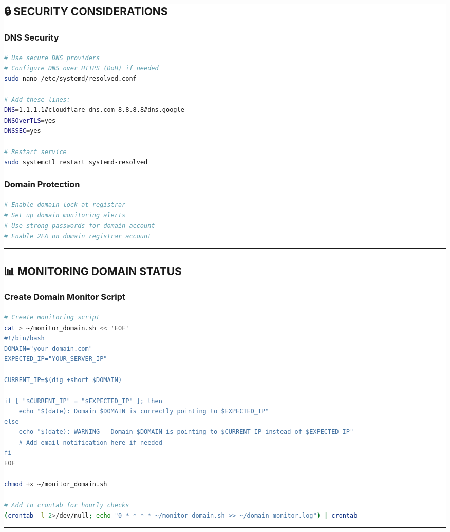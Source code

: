 
## 🔒 SECURITY CONSIDERATIONS

### DNS Security
```bash
# Use secure DNS providers
# Configure DNS over HTTPS (DoH) if needed
sudo nano /etc/systemd/resolved.conf

# Add these lines:
DNS=1.1.1.1#cloudflare-dns.com 8.8.8.8#dns.google
DNSOverTLS=yes
DNSSEC=yes

# Restart service
sudo systemctl restart systemd-resolved
```

### Domain Protection
```bash
# Enable domain lock at registrar
# Set up domain monitoring alerts
# Use strong passwords for domain account
# Enable 2FA on domain registrar account
```

---

## 📊 MONITORING DOMAIN STATUS

### Create Domain Monitor Script
```bash
# Create monitoring script
cat > ~/monitor_domain.sh << 'EOF'
#!/bin/bash
DOMAIN="your-domain.com"
EXPECTED_IP="YOUR_SERVER_IP"

CURRENT_IP=$(dig +short $DOMAIN)

if [ "$CURRENT_IP" = "$EXPECTED_IP" ]; then
    echo "$(date): Domain $DOMAIN is correctly pointing to $EXPECTED_IP"
else
    echo "$(date): WARNING - Domain $DOMAIN is pointing to $CURRENT_IP instead of $EXPECTED_IP"
    # Add email notification here if needed
fi
EOF

chmod +x ~/monitor_domain.sh

# Add to crontab for hourly checks
(crontab -l 2>/dev/null; echo "0 * * * * ~/monitor_domain.sh >> ~/domain_monitor.log") | crontab -
```

---
